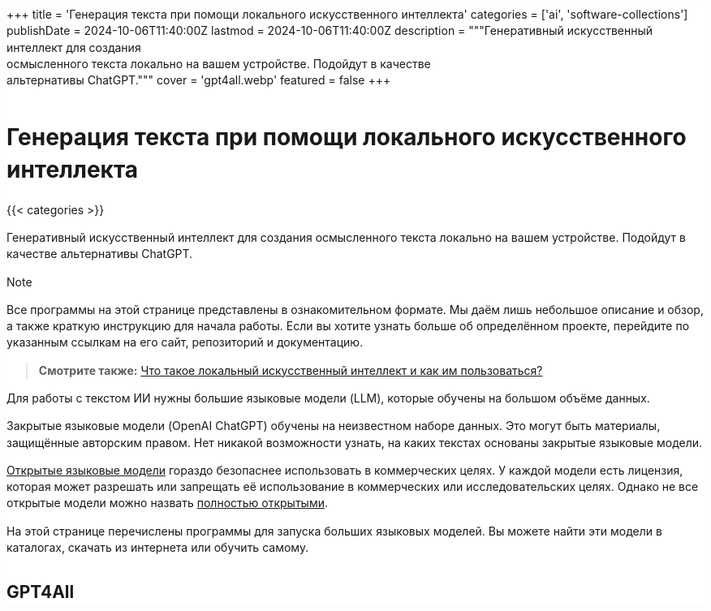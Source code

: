 +++
title = 'Генерация текста при помощи локального искусственного интеллекта'
categories = ['ai', 'software-collections']
publishDate = 2024-10-06T11:40:00Z
lastmod = 2024-10-06T11:40:00Z
description = """Генеративный искусственный интеллект для создания \
осмысленного текста локально на вашем устройстве. Подойдут в качестве \
альтернативы ChatGPT."""
cover = 'gpt4all.webp'
featured = false
+++

# Генерация текста при помощи локального искусственного интеллекта
{{< categories >}}

Генеративный искусственный интеллект для создания осмысленного текста локально
на вашем устройстве. Подойдут в качестве альтернативы ChatGPT.

> [!note]
> Все программы на этой странице представлены в ознакомительном формате. Мы даём
лишь небольшое описание и обзор, а также краткую инструкцию для начала работы.
Если вы хотите узнать больше об определённом проекте, перейдите по указанным
ссылкам на его сайт, репозиторий и документацию.

> **Смотрите также:**
[Что такое локальный искусственный интеллект и как им пользоваться?](/wiki/local-ai)

Для работы с текстом ИИ нужны большие языковые модели (LLM), которые обучены на
большом объёме данных.

Закрытые языковые модели (OpenAI ChatGPT) обучены на неизвестном наборе данных.
Это могут быть материалы, защищённые авторским правом. Нет никакой возможности
узнать, на каких текстах основаны закрытые языковые модели.

[Открытые языковые модели] гораздо безопаснее использовать в коммерческих целях.
У каждой модели есть лицензия, которая может разрешать или запрещать её
использование в коммерческих или исследовательских целях. Однако не все
открытые модели можно назвать [полностью открытыми](https://opennet.ru/61448).

На этой странице перечислены программы для запуска больших языковых моделей. Вы
можете найти эти модели в каталогах, скачать из интернета или обучить самому.

[локальный искусственный интеллект]: /wiki/local-ai
[Открытые языковые модели]: https://github.com/eugeneyan/open-llms

## GPT4All


[общую базу данных GPT4All]: https://github.com/nomic-ai/gpt4all-datalake#readme
[LocalDocs]: https://docs.gpt4all.io/gpt4all_desktop/localdocs.html
[интерфейсом командной строки]: /wiki/cli
[встроенный каталог языковых моделей]: https://ollama.com/library
[Open WebUI]: https://github.com/open-webui/open-webui#readme
[GNU AGPL v3.0]: https://www.gnu.org/licenses/agpl-3.0.html